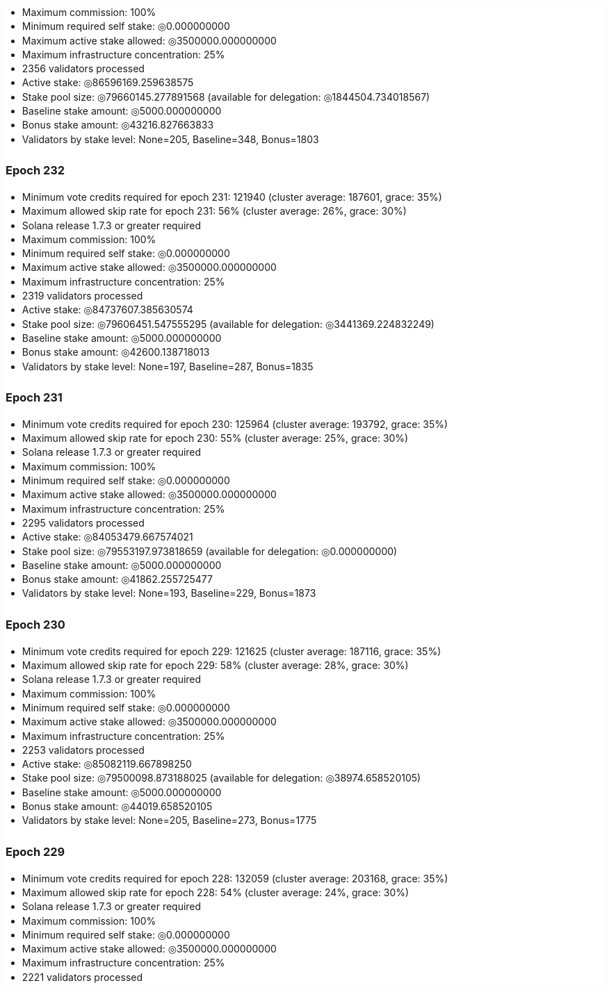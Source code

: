 * Maximum commission: 100%
* Minimum required self stake: ◎0.000000000
* Maximum active stake allowed: ◎3500000.000000000
* Maximum infrastructure concentration: 25%
* 2356 validators processed
* Active stake: ◎86596169.259638575
* Stake pool size: ◎79660145.277891568 (available for delegation: ◎1844504.734018567)
* Baseline stake amount: ◎5000.000000000
* Bonus stake amount: ◎43216.827663833
* Validators by stake level: None=205, Baseline=348, Bonus=1803
### Epoch 232
* Minimum vote credits required for epoch 231: 121940 (cluster average: 187601, grace: 35%)
* Maximum allowed skip rate for epoch 231: 56% (cluster average: 26%, grace: 30%)
* Solana release 1.7.3 or greater required
* Maximum commission: 100%
* Minimum required self stake: ◎0.000000000
* Maximum active stake allowed: ◎3500000.000000000
* Maximum infrastructure concentration: 25%
* 2319 validators processed
* Active stake: ◎84737607.385630574
* Stake pool size: ◎79606451.547555295 (available for delegation: ◎3441369.224832249)
* Baseline stake amount: ◎5000.000000000
* Bonus stake amount: ◎42600.138718013
* Validators by stake level: None=197, Baseline=287, Bonus=1835
### Epoch 231
* Minimum vote credits required for epoch 230: 125964 (cluster average: 193792, grace: 35%)
* Maximum allowed skip rate for epoch 230: 55% (cluster average: 25%, grace: 30%)
* Solana release 1.7.3 or greater required
* Maximum commission: 100%
* Minimum required self stake: ◎0.000000000
* Maximum active stake allowed: ◎3500000.000000000
* Maximum infrastructure concentration: 25%
* 2295 validators processed
* Active stake: ◎84053479.667574021
* Stake pool size: ◎79553197.973818659 (available for delegation: ◎0.000000000)
* Baseline stake amount: ◎5000.000000000
* Bonus stake amount: ◎41862.255725477
* Validators by stake level: None=193, Baseline=229, Bonus=1873
### Epoch 230
* Minimum vote credits required for epoch 229: 121625 (cluster average: 187116, grace: 35%)
* Maximum allowed skip rate for epoch 229: 58% (cluster average: 28%, grace: 30%)
* Solana release 1.7.3 or greater required
* Maximum commission: 100%
* Minimum required self stake: ◎0.000000000
* Maximum active stake allowed: ◎3500000.000000000
* Maximum infrastructure concentration: 25%
* 2253 validators processed
* Active stake: ◎85082119.667898250
* Stake pool size: ◎79500098.873188025 (available for delegation: ◎38974.658520105)
* Baseline stake amount: ◎5000.000000000
* Bonus stake amount: ◎44019.658520105
* Validators by stake level: None=205, Baseline=273, Bonus=1775
### Epoch 229
* Minimum vote credits required for epoch 228: 132059 (cluster average: 203168, grace: 35%)
* Maximum allowed skip rate for epoch 228: 54% (cluster average: 24%, grace: 30%)
* Solana release 1.7.3 or greater required
* Maximum commission: 100%
* Minimum required self stake: ◎0.000000000
* Maximum active stake allowed: ◎3500000.000000000
* Maximum infrastructure concentration: 25%
* 2221 validators processed